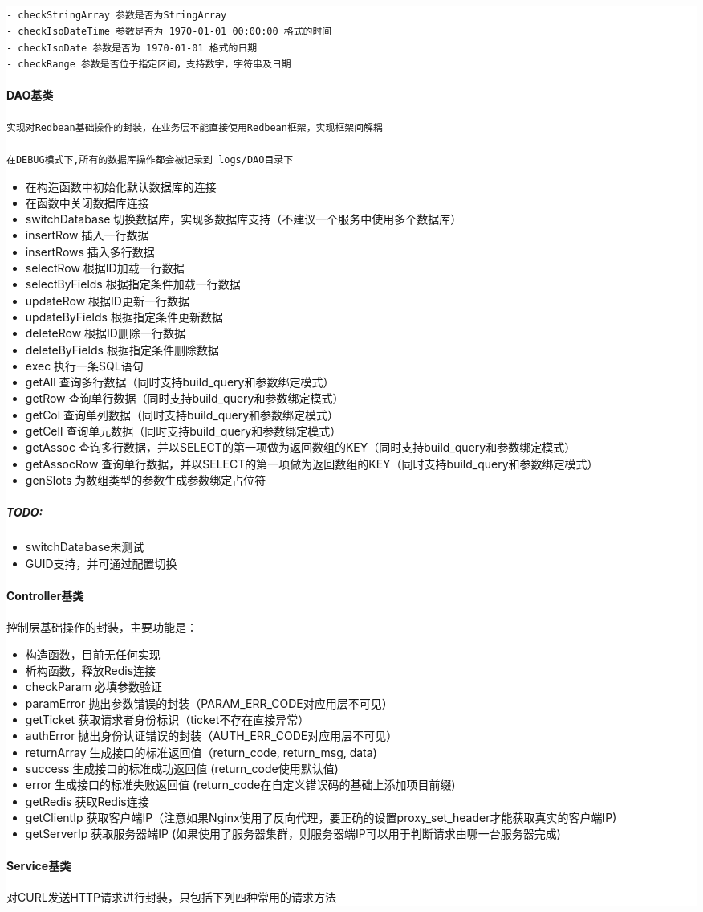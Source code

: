     - checkStringArray 参数是否为StringArray
    - checkIsoDateTime 参数是否为 1970-01-01 00:00:00 格式的时间
    - checkIsoDate 参数是否为 1970-01-01 格式的日期
    - checkRange 参数是否位于指定区间，支持数字，字符串及日期

#### DAO基类

    实现对Redbean基础操作的封装，在业务层不能直接使用Redbean框架，实现框架间解耦

    在DEBUG模式下,所有的数据库操作都会被记录到 logs/DAO目录下

- 在构造函数中初始化默认数据库的连接
- 在函数中关闭数据库连接
- switchDatabase 切换数据库，实现多数据库支持（不建议一个服务中使用多个数据库）
- insertRow 插入一行数据
- insertRows 插入多行数据
- selectRow 根据ID加载一行数据
- selectByFields 根据指定条件加载一行数据
- updateRow 根据ID更新一行数据
- updateByFields 根据指定条件更新数据
- deleteRow 根据ID删除一行数据
- deleteByFields 根据指定条件删除数据
- exec 执行一条SQL语句
- getAll 查询多行数据（同时支持build_query和参数绑定模式）
- getRow 查询单行数据（同时支持build_query和参数绑定模式）
- getCol 查询单列数据（同时支持build_query和参数绑定模式）
- getCell 查询单元数据（同时支持build_query和参数绑定模式）
- getAssoc 查询多行数据，并以SELECT的第一项做为返回数组的KEY（同时支持build_query和参数绑定模式）
- getAssocRow 查询单行数据，并以SELECT的第一项做为返回数组的KEY（同时支持build_query和参数绑定模式）
- genSlots 为数组类型的参数生成参数绑定占位符

##### TODO: 
- switchDatabase未测试
- GUID支持，并可通过配置切换

#### Controller基类
控制层基础操作的封装，主要功能是：

- 构造函数，目前无任何实现
- 析构函数，释放Redis连接
- checkParam 必填参数验证
- paramError 抛出参数错误的封装（PARAM_ERR_CODE对应用层不可见）
- getTicket 获取请求者身份标识（ticket不存在直接异常）
- authError 抛出身份认证错误的封装（AUTH_ERR_CODE对应用层不可见）
- returnArray 生成接口的标准返回值（return_code, return_msg, data)
- success 生成接口的标准成功返回值 (return_code使用默认值)
- error  生成接口的标准失败返回值 (return_code在自定义错误码的基础上添加项目前缀)
- getRedis 获取Redis连接
- getClientIp 获取客户端IP（注意如果Nginx使用了反向代理，要正确的设置proxy_set_header才能获取真实的客户端IP)
- getServerIp 获取服务器端IP (如果使用了服务器集群，则服务器端IP可以用于判断请求由哪一台服务器完成)

#### Service基类
对CURL发送HTTP请求进行封装，只包括下列四种常用的请求方法
